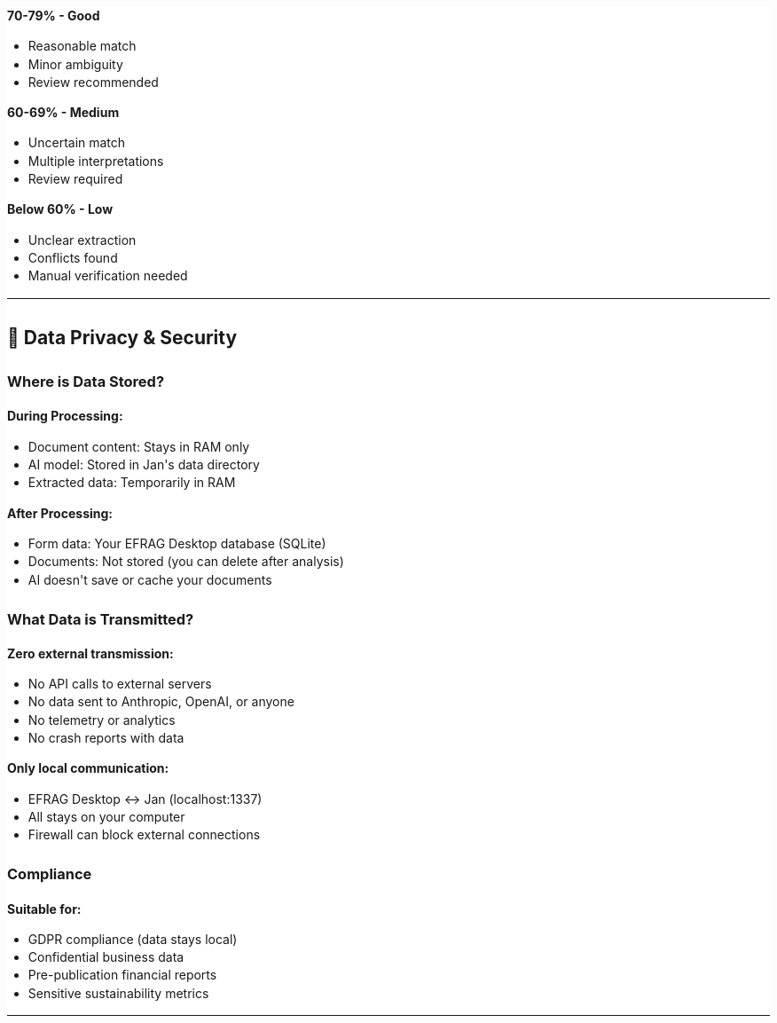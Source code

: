 **70-79% - Good**
- Reasonable match
- Minor ambiguity
- Review recommended

**60-69% - Medium**
- Uncertain match
- Multiple interpretations
- Review required

**Below 60% - Low**
- Unclear extraction
- Conflicts found
- Manual verification needed

---

## 🔐 Data Privacy & Security

### Where is Data Stored?

**During Processing:**
- Document content: Stays in RAM only
- AI model: Stored in Jan's data directory
- Extracted data: Temporarily in RAM

**After Processing:**
- Form data: Your EFRAG Desktop database (SQLite)
- Documents: Not stored (you can delete after analysis)
- AI doesn't save or cache your documents

### What Data is Transmitted?

**Zero external transmission:**
- No API calls to external servers
- No data sent to Anthropic, OpenAI, or anyone
- No telemetry or analytics
- No crash reports with data

**Only local communication:**
- EFRAG Desktop ↔ Jan (localhost:1337)
- All stays on your computer
- Firewall can block external connections

### Compliance

**Suitable for:**
- GDPR compliance (data stays local)
- Confidential business data
- Pre-publication financial reports
- Sensitive sustainability metrics

---
